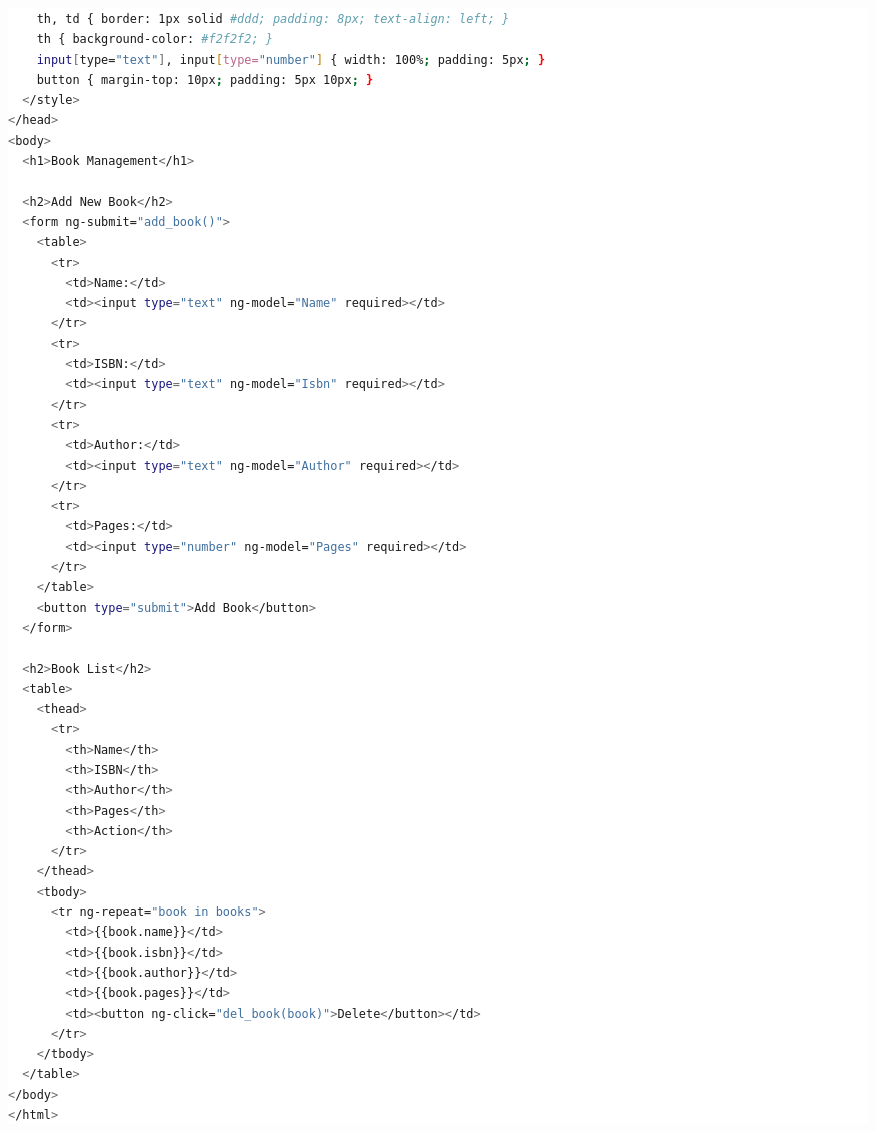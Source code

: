 ```bash
    th, td { border: 1px solid #ddd; padding: 8px; text-align: left; }
    th { background-color: #f2f2f2; }
    input[type="text"], input[type="number"] { width: 100%; padding: 5px; }
    button { margin-top: 10px; padding: 5px 10px; }
  </style>
</head>
<body>
  <h1>Book Management</h1>
  
  <h2>Add New Book</h2>
  <form ng-submit="add_book()">
    <table>
      <tr>
        <td>Name:</td>
        <td><input type="text" ng-model="Name" required></td>
      </tr>
      <tr>
        <td>ISBN:</td>
        <td><input type="text" ng-model="Isbn" required></td>
      </tr>
      <tr>
        <td>Author:</td>
        <td><input type="text" ng-model="Author" required></td>
      </tr>
      <tr>
        <td>Pages:</td>
        <td><input type="number" ng-model="Pages" required></td>
      </tr>
    </table>
    <button type="submit">Add Book</button>
  </form>

  <h2>Book List</h2>
  <table>
    <thead>
      <tr>
        <th>Name</th>
        <th>ISBN</th>
        <th>Author</th>
        <th>Pages</th>
        <th>Action</th>
      </tr>
    </thead>
    <tbody>
      <tr ng-repeat="book in books">
        <td>{{book.name}}</td>
        <td>{{book.isbn}}</td>
        <td>{{book.author}}</td>
        <td>{{book.pages}}</td>
        <td><button ng-click="del_book(book)">Delete</button></td>
      </tr>
    </tbody>
  </table>
</body>
</html>
```

